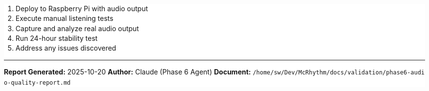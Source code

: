 1. Deploy to Raspberry Pi with audio output
2. Execute manual listening tests
3. Capture and analyze real audio output
4. Run 24-hour stability test
5. Address any issues discovered

---

**Report Generated:** 2025-10-20
**Author:** Claude (Phase 6 Agent)
**Document:** `/home/sw/Dev/McRhythm/docs/validation/phase6-audio-quality-report.md`
